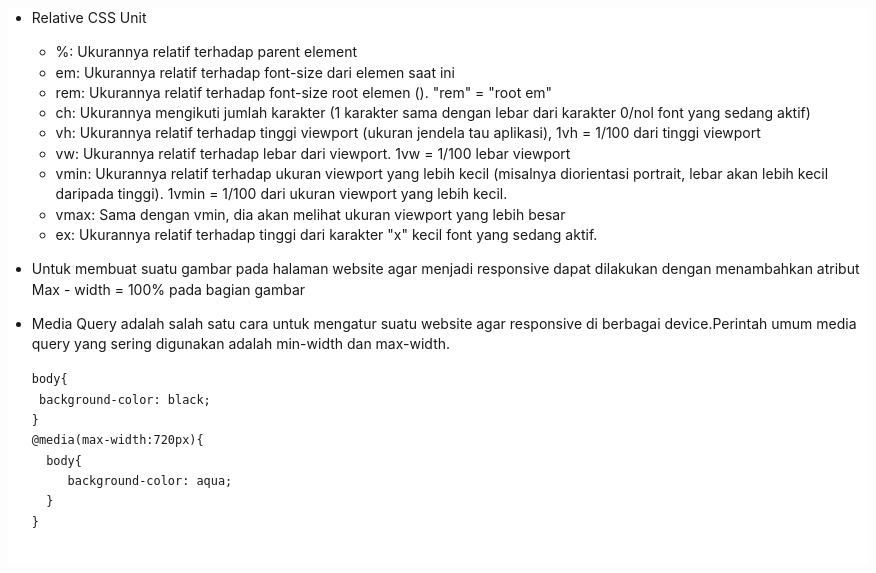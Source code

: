    - Relative CSS Unit
     
     - %: Ukurannya relatif terhadap parent element
     - em: Ukurannya relatif terhadap font-size dari elemen saat ini
     - rem: Ukurannya relatif terhadap font-size root elemen (<html>). "rem" = "root em"
     - ch: Ukurannya mengikuti jumlah karakter (1 karakter sama dengan lebar dari karakter 0/nol font yang sedang aktif)
     - vh: Ukurannya relatif terhadap tinggi viewport (ukuran jendela tau aplikasi), 1vh = 1/100 dari tinggi viewport
     - vw: Ukurannya relatif terhadap lebar dari viewport. 1vw = 1/100 lebar viewport
     - vmin: Ukurannya relatif terhadap ukuran viewport yang lebih kecil (misalnya diorientasi portrait, lebar akan lebih kecil daripada tinggi). 1vmin = 1/100 dari ukuran viewport yang lebih kecil.
     - vmax: Sama dengan vmin, dia akan melihat ukuran viewport yang lebih besar
     - ex: Ukurannya relatif terhadap tinggi dari karakter "x" kecil font yang sedang aktif.

   - Untuk membuat suatu gambar pada halaman website agar menjadi responsive dapat dilakukan dengan menambahkan atribut Max - width = 100% pada bagian gambar
   
   - Media Query
     adalah salah satu cara untuk mengatur suatu website agar responsive di berbagai device.Perintah umum media query yang sering digunakan adalah min-width dan max-width.

      ```
     body{
       background-color: black;
     }
     @media(max-width:720px){
        body{
           background-color: aqua;
        }
      }

      ```

      &nbsp;&nbsp;&nbsp;&nbsp;&nbsp;&nbsp;&nbsp;&nbsp;&nbsp;